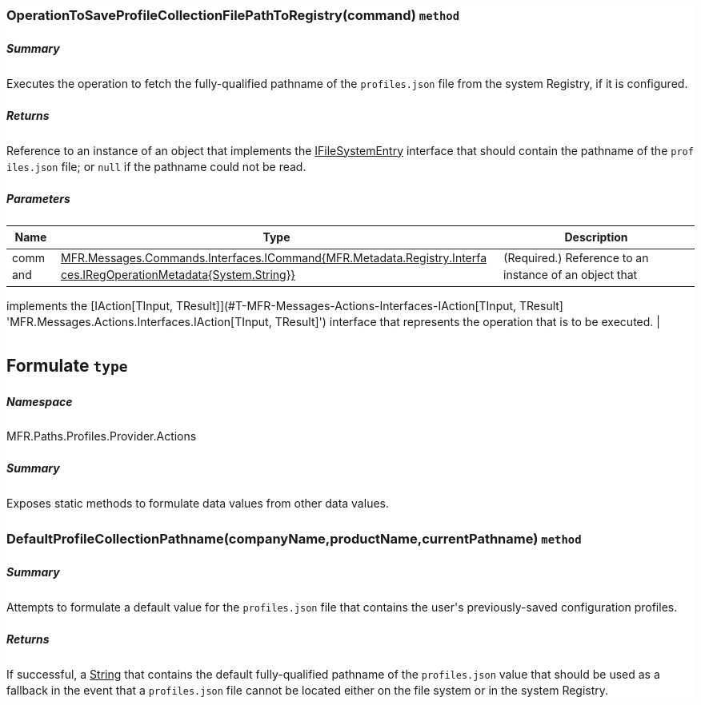<a name='M-MFR-Paths-Profiles-Provider-Actions-Execute-OperationToSaveProfileCollectionFilePathToRegistry-MFR-Messages-Commands-Interfaces-ICommand{MFR-Metadata-Registry-Interfaces-IRegOperationMetadata{System-String}}-'></a>
### OperationToSaveProfileCollectionFilePathToRegistry(command) `method`

##### Summary

Executes the operation to fetch the fully-qualified pathname of the
`profiles.json` file from the system Registry, if it is configured.

##### Returns

Reference to an instance of an object that implements the
[IFileSystemEntry](#T-MFR-FileSystem-Interfaces-IFileSystemEntry 'MFR.FileSystem.Interfaces.IFileSystemEntry') interface that
should contain the pathname of the `profiles.json` file; or
`null` if the pathname could not be read.

##### Parameters

| Name | Type | Description |
| ---- | ---- | ----------- |
| command | [MFR.Messages.Commands.Interfaces.ICommand{MFR.Metadata.Registry.Interfaces.IRegOperationMetadata{System.String}}](#T-MFR-Messages-Commands-Interfaces-ICommand{MFR-Metadata-Registry-Interfaces-IRegOperationMetadata{System-String}} 'MFR.Messages.Commands.Interfaces.ICommand{MFR.Metadata.Registry.Interfaces.IRegOperationMetadata{System.String}}') | (Required.) Reference to an instance of an object that
implements the
[IAction[TInput, TResult]](#T-MFR-Messages-Actions-Interfaces-IAction[TInput, TResult] 'MFR.Messages.Actions.Interfaces.IAction[TInput, TResult]')
interface that represents the operation that is to be executed. |

<a name='T-MFR-Paths-Profiles-Provider-Actions-Formulate'></a>
## Formulate `type`

##### Namespace

MFR.Paths.Profiles.Provider.Actions

##### Summary

Exposes static methods to formulate data values from other data values.

<a name='M-MFR-Paths-Profiles-Provider-Actions-Formulate-DefaultProfileCollectionPathname-System-String,System-String,System-String-'></a>
### DefaultProfileCollectionPathname(companyName,productName,currentPathname) `method`

##### Summary

Attempts to formulate a default value for the `profiles.json` file that
contains the user's previously-saved configuration profiles.

##### Returns

If successful, a [String](http://msdn.microsoft.com/query/dev14.query?appId=Dev14IDEF1&l=EN-US&k=k:System.String 'System.String') that contains the
default fully-qualified pathname of the `profiles.json` value that should
be used as a fallback in the event that a `profiles.json` file cannot be
located either on the file system or in the system Registry.
